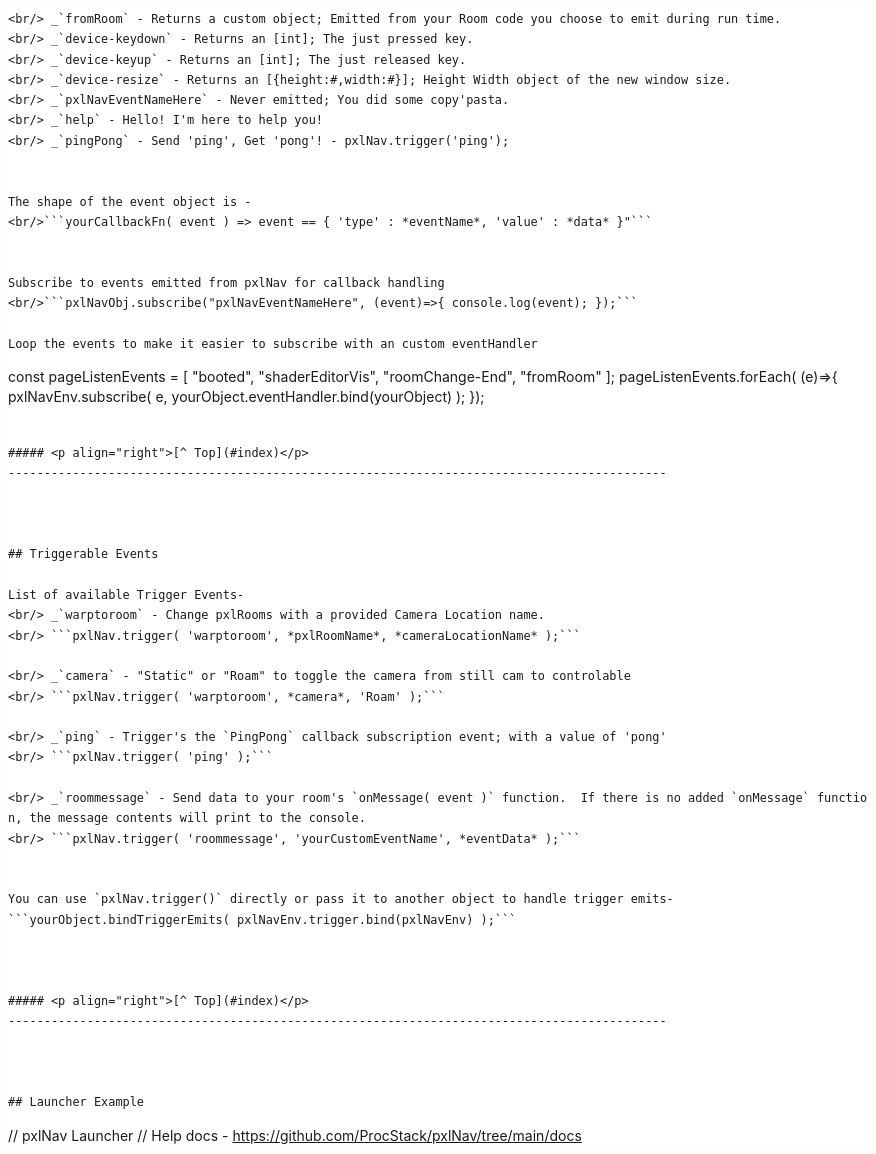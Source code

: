 ```
<br/> _`fromRoom` - Returns a custom object; Emitted from your Room code you choose to emit during run time.
<br/> _`device-keydown` - Returns an [int]; The just pressed key.
<br/> _`device-keyup` - Returns an [int]; The just released key.
<br/> _`device-resize` - Returns an [{height:#,width:#}]; Height Width object of the new window size.
<br/> _`pxlNavEventNameHere` - Never emitted; You did some copy'pasta.
<br/> _`help` - Hello! I'm here to help you!
<br/> _`pingPong` - Send 'ping', Get 'pong'! - pxlNav.trigger('ping');


The shape of the event object is -
<br/>```yourCallbackFn( event ) => event == { 'type' : *eventName*, 'value' : *data* }"```


Subscribe to events emitted from pxlNav for callback handling
<br/>```pxlNavObj.subscribe("pxlNavEventNameHere", (event)=>{ console.log(event); });```

Loop the events to make it easier to subscribe with an custom eventHandler
```
const pageListenEvents = [ "booted", "shaderEditorVis", "roomChange-End", "fromRoom" ];
pageListenEvents.forEach( (e)=>{
  pxlNavEnv.subscribe( e, yourObject.eventHandler.bind(yourObject) );
});
```

##### <p align="right">[^ Top](#index)</p>
--------------------------------------------------------------------------------------------



## Triggerable Events

List of available Trigger Events-
<br/> _`warptoroom` - Change pxlRooms with a provided Camera Location name.
<br/> ```pxlNav.trigger( 'warptoroom', *pxlRoomName*, *cameraLocationName* );```
 
<br/> _`camera` - "Static" or "Roam" to toggle the camera from still cam to controlable
<br/> ```pxlNav.trigger( 'warptoroom', *camera*, 'Roam' );```

<br/> _`ping` - Trigger's the `PingPong` callback subscription event; with a value of 'pong'
<br/> ```pxlNav.trigger( 'ping' );```

<br/> _`roommessage` - Send data to your room's `onMessage( event )` function.  If there is no added `onMessage` function, the message contents will print to the console.
<br/> ```pxlNav.trigger( 'roommessage', 'yourCustomEventName', *eventData* );```

 
You can use `pxlNav.trigger()` directly or pass it to another object to handle trigger emits-
```yourObject.bindTriggerEmits( pxlNavEnv.trigger.bind(pxlNavEnv) );```



##### <p align="right">[^ Top](#index)</p>
--------------------------------------------------------------------------------------------



## Launcher Example
```
// pxlNav Launcher
//   Help docs - https://github.com/ProcStack/pxlNav/tree/main/docs
